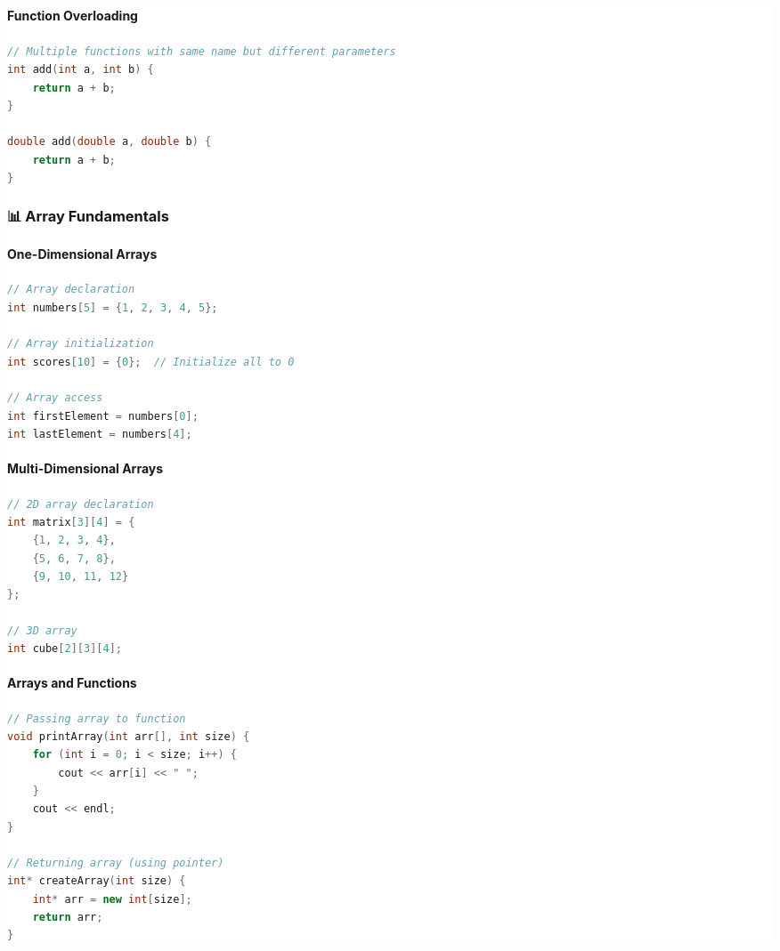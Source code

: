 #### Function Overloading
```cpp
// Multiple functions with same name but different parameters
int add(int a, int b) {
    return a + b;
}

double add(double a, double b) {
    return a + b;
}
```

### 📊 Array Fundamentals

#### One-Dimensional Arrays
```cpp
// Array declaration
int numbers[5] = {1, 2, 3, 4, 5};

// Array initialization
int scores[10] = {0};  // Initialize all to 0

// Array access
int firstElement = numbers[0];
int lastElement = numbers[4];
```

#### Multi-Dimensional Arrays
```cpp
// 2D array declaration
int matrix[3][4] = {
    {1, 2, 3, 4},
    {5, 6, 7, 8},
    {9, 10, 11, 12}
};

// 3D array
int cube[2][3][4];
```

#### Arrays and Functions
```cpp
// Passing array to function
void printArray(int arr[], int size) {
    for (int i = 0; i < size; i++) {
        cout << arr[i] << " ";
    }
    cout << endl;
}

// Returning array (using pointer)
int* createArray(int size) {
    int* arr = new int[size];
    return arr;
}
```
